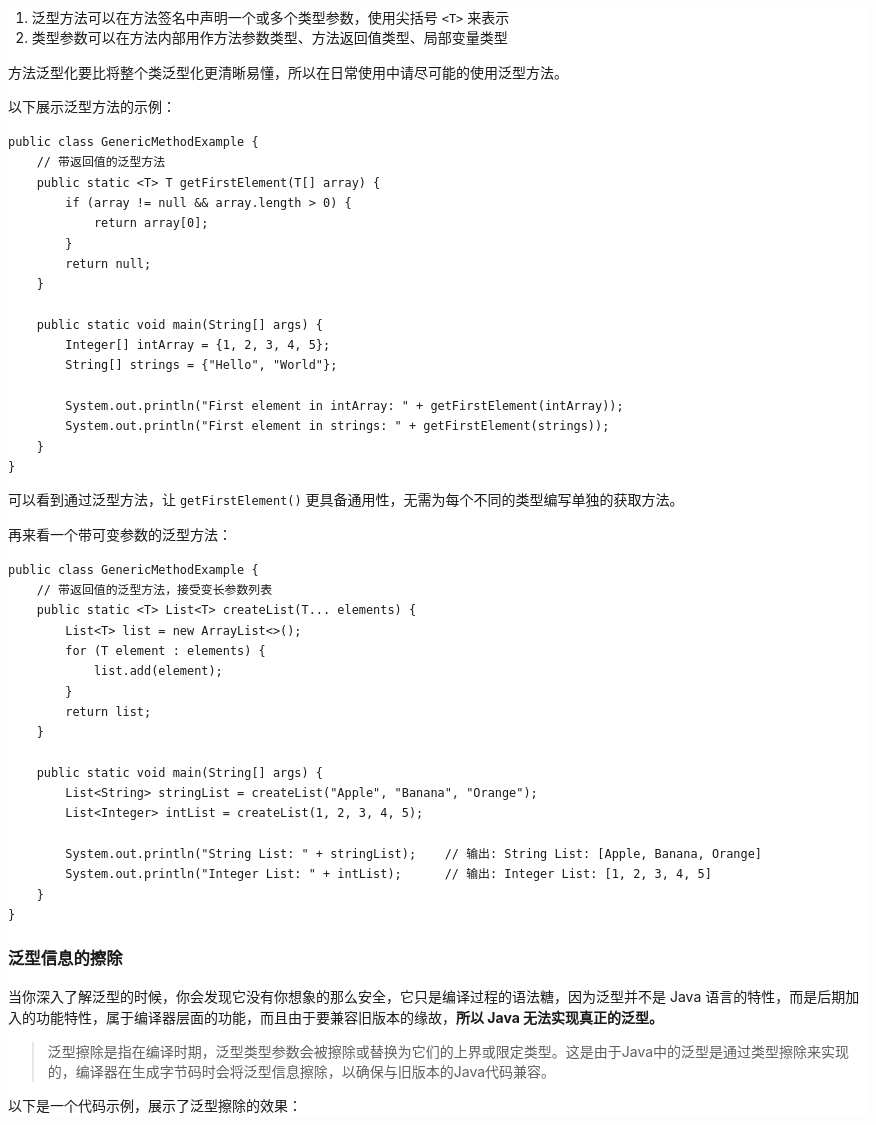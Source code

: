 1.  泛型方法可以在方法签名中声明一个或多个类型参数，使用尖括号 `<T>` 来表示
2.  类型参数可以在方法内部用作方法参数类型、方法返回值类型、局部变量类型

方法泛型化要比将整个类泛型化更清晰易懂，所以在日常使用中请尽可能的使用泛型方法。

以下展示泛型方法的示例：

    public class GenericMethodExample {
        // 带返回值的泛型方法
        public static <T> T getFirstElement(T[] array) {
            if (array != null && array.length > 0) {
                return array[0];
            }
            return null;
        }
    
        public static void main(String[] args) {
            Integer[] intArray = {1, 2, 3, 4, 5};
            String[] strings = {"Hello", "World"};
    
            System.out.println("First element in intArray: " + getFirstElement(intArray));
            System.out.println("First element in strings: " + getFirstElement(strings));
        }
    }
    

可以看到通过泛型方法，让 `getFirstElement()` 更具备通用性，无需为每个不同的类型编写单独的获取方法。

再来看一个带可变参数的泛型方法：

    public class GenericMethodExample {
        // 带返回值的泛型方法，接受变长参数列表
        public static <T> List<T> createList(T... elements) {
            List<T> list = new ArrayList<>();
            for (T element : elements) {
                list.add(element);
            }
            return list;
        }
    
        public static void main(String[] args) {
            List<String> stringList = createList("Apple", "Banana", "Orange");
            List<Integer> intList = createList(1, 2, 3, 4, 5);
    
            System.out.println("String List: " + stringList);    // 输出: String List: [Apple, Banana, Orange]
            System.out.println("Integer List: " + intList);      // 输出: Integer List: [1, 2, 3, 4, 5]
        }
    }
    

### 泛型信息的擦除

当你深入了解泛型的时候，你会发现它没有你想象的那么安全，它只是编译过程的语法糖，因为泛型并不是 Java 语言的特性，而是后期加入的功能特性，属于编译器层面的功能，而且由于要兼容旧版本的缘故，**所以 Java 无法实现真正的泛型。**

> 泛型擦除是指在编译时期，泛型类型参数会被擦除或替换为它们的上界或限定类型。这是由于Java中的泛型是通过类型擦除来实现的，编译器在生成字节码时会将泛型信息擦除，以确保与旧版本的Java代码兼容。

以下是一个代码示例，展示了泛型擦除的效果：
